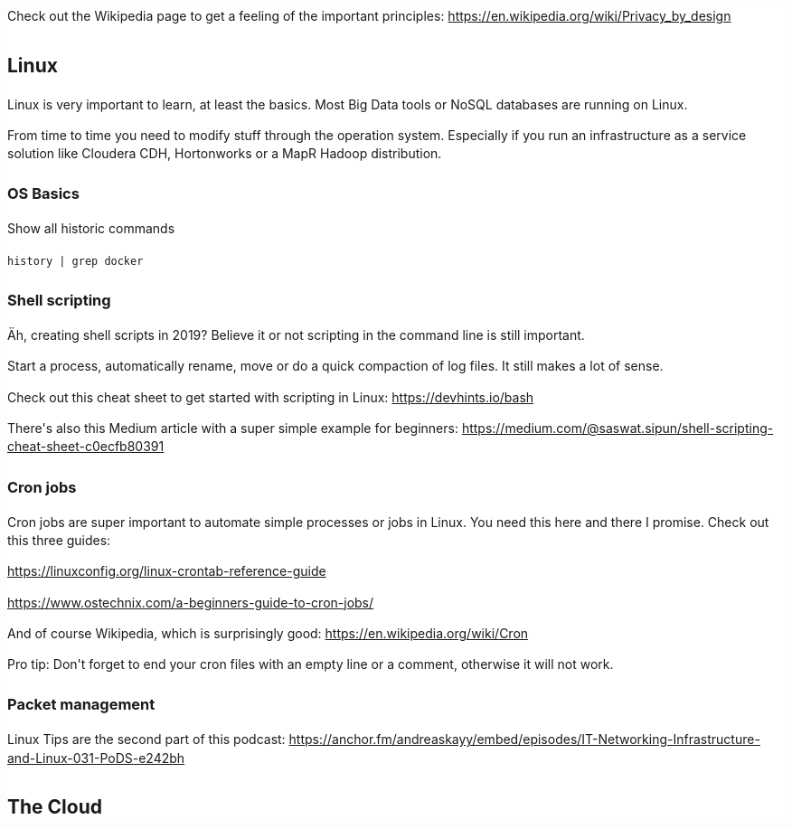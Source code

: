 Check out the Wikipedia page to get a feeling of the important
principles: <https://en.wikipedia.org/wiki/Privacy_by_design>

Linux
-----

Linux is very important to learn, at least the basics. Most Big Data
tools or NoSQL databases are running on Linux.

From time to time you need to modify stuff through the operation system.
Especially if you run an infrastructure as a service solution like
Cloudera CDH, Hortonworks or a MapR Hadoop distribution.

### OS Basics

Show all historic commands

    history | grep docker

### Shell scripting

Äh, creating shell scripts in 2019? Believe it or not scripting in the
command line is still important.

Start a process, automatically rename, move or do a quick compaction of
log files. It still makes a lot of sense.

Check out this cheat sheet to get started with scripting in Linux:
<https://devhints.io/bash>

There's also this Medium article with a super simple example for
beginners:
<https://medium.com/@saswat.sipun/shell-scripting-cheat-sheet-c0ecfb80391>

### Cron jobs

Cron jobs are super important to automate simple processes or jobs in
Linux. You need this here and there I promise. Check out this three
guides:

<https://linuxconfig.org/linux-crontab-reference-guide>

<https://www.ostechnix.com/a-beginners-guide-to-cron-jobs/>

And of course Wikipedia, which is surprisingly good:
<https://en.wikipedia.org/wiki/Cron>

Pro tip: Don't forget to end your cron files with an empty line or a
comment, otherwise it will not work.

### Packet management

Linux Tips are the second part of this podcast:
<https://anchor.fm/andreaskayy/embed/episodes/IT-Networking-Infrastructure-and-Linux-031-PoDS-e242bh>

The Cloud
---------
